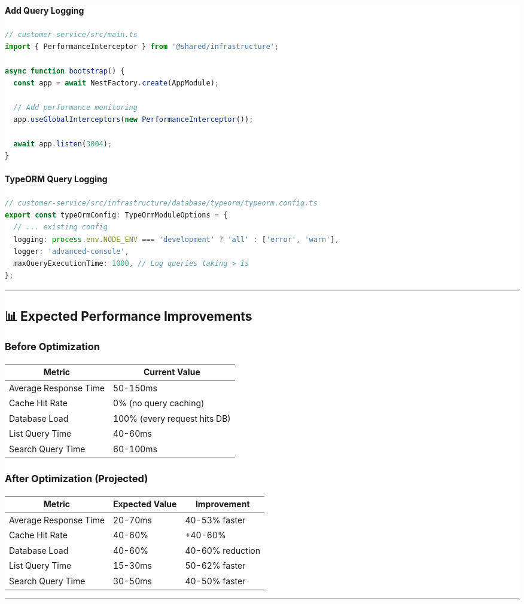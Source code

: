 #### Add Query Logging
```typescript
// customer-service/src/main.ts
import { PerformanceInterceptor } from '@shared/infrastructure';

async function bootstrap() {
  const app = await NestFactory.create(AppModule);
  
  // Add performance monitoring
  app.useGlobalInterceptors(new PerformanceInterceptor());
  
  await app.listen(3004);
}
```

#### TypeORM Query Logging
```typescript
// customer-service/src/infrastructure/database/typeorm/typeorm.config.ts
export const typeOrmConfig: TypeOrmModuleOptions = {
  // ... existing config
  logging: process.env.NODE_ENV === 'development' ? 'all' : ['error', 'warn'],
  logger: 'advanced-console',
  maxQueryExecutionTime: 1000, // Log queries taking > 1s
};
```

---

## 📊 Expected Performance Improvements

### Before Optimization
| Metric | Current Value |
|--------|--------------|
| Average Response Time | 50-150ms |
| Cache Hit Rate | 0% (no query caching) |
| Database Load | 100% (every request hits DB) |
| List Query Time | 40-60ms |
| Search Query Time | 60-100ms |

### After Optimization (Projected)
| Metric | Expected Value | Improvement |
|--------|---------------|-------------|
| Average Response Time | 20-70ms | 40-53% faster |
| Cache Hit Rate | 40-60% | +40-60% |
| Database Load | 40-60% | 40-60% reduction |
| List Query Time | 15-30ms | 50-62% faster |
| Search Query Time | 30-50ms | 40-50% faster |

---